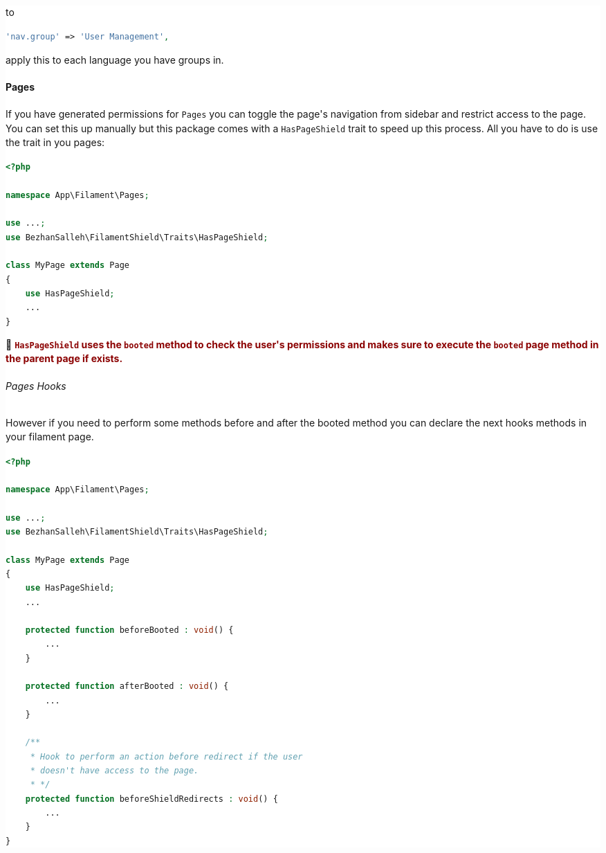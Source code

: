 to

```php
'nav.group' => 'User Management',
```
apply this to each language you have groups in.

#### Pages

If you have generated permissions for `Pages` you can toggle the page's navigation from sidebar and restrict access to the page. You can set this up manually but this package comes with a `HasPageShield` trait to speed up this process. All you have to do is use the trait in you pages:
```php
<?php

namespace App\Filament\Pages;

use ...;
use BezhanSalleh\FilamentShield\Traits\HasPageShield;

class MyPage extends Page
{
    use HasPageShield;
    ...
}
```

📕 <b style="color:darkred">`HasPageShield` uses the `booted` method to check the user's permissions and makes sure to execute the `booted` page method in the parent page if exists.</b>

###### Pages Hooks

However if you need to perform some methods before and after the booted method you can declare the next hooks methods in your filament page.

```php
<?php

namespace App\Filament\Pages;

use ...;
use BezhanSalleh\FilamentShield\Traits\HasPageShield;

class MyPage extends Page
{
    use HasPageShield;
    ...

    protected function beforeBooted : void() {
        ...
    }

    protected function afterBooted : void() {
        ...
    }

    /**
     * Hook to perform an action before redirect if the user
     * doesn't have access to the page.  
     * */
    protected function beforeShieldRedirects : void() {
        ...
    }
}
```
